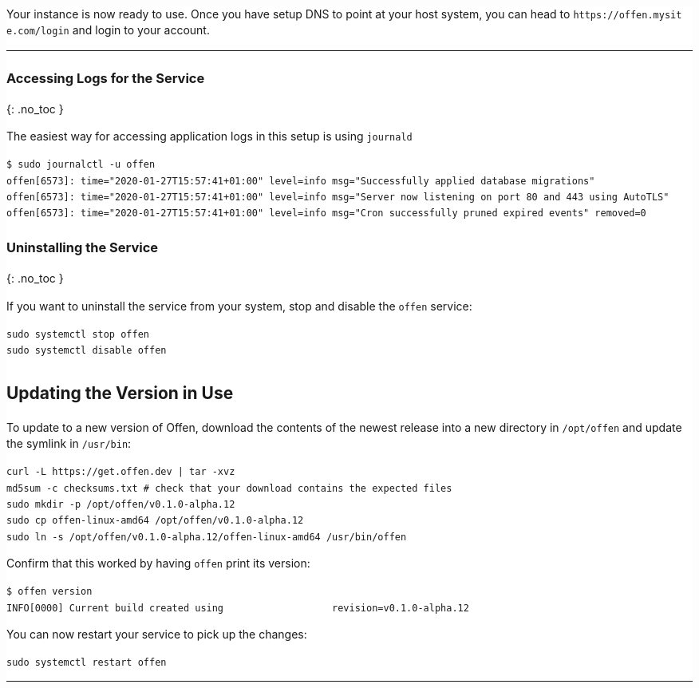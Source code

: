 
Your instance is now ready to use. Once you have setup DNS to point at your host system, you can head to `https://offen.mysite.com/login` and login to your account.

---

### Accessing Logs for the Service
{: .no_toc }

The easiest way for accessing application logs in this setup is using `journald`

```
$ sudo journalctl -u offen
offen[6573]: time="2020-01-27T15:57:41+01:00" level=info msg="Successfully applied database migrations"
offen[6573]: time="2020-01-27T15:57:41+01:00" level=info msg="Server now listening on port 80 and 443 using AutoTLS"
offen[6573]: time="2020-01-27T15:57:41+01:00" level=info msg="Cron successfully pruned expired events" removed=0
```

### Uninstalling the Service
{: .no_toc }

If you want to uninstall the service from your system, stop and disable the `offen` service:

```
sudo systemctl stop offen
sudo systemctl disable offen
```

## Updating the Version in Use

To update to a new version of Offen, download the contents of the newest release into a new directory in `/opt/offen` and update the symlink in `/usr/bin`:

```
curl -L https://get.offen.dev | tar -xvz
md5sum -c checksums.txt # check that your download contains the expected files
sudo mkdir -p /opt/offen/v0.1.0-alpha.12
sudo cp offen-linux-amd64 /opt/offen/v0.1.0-alpha.12
sudo ln -s /opt/offen/v0.1.0-alpha.12/offen-linux-amd64 /usr/bin/offen
```

Confirm that this worked by having `offen` print its version:

```
$ offen version
INFO[0000] Current build created using                   revision=v0.1.0-alpha.12
```

You can now restart your service to pick up the changes:

```
sudo systemctl restart offen
```

---


[gh-issues]: https://github.com/offen/offen/issues
[twitter]: https://twitter.com/hioffen
[email]: mailto:hioffen@posteo.de
[config-docs]: /running-offen/configuring-the-application/
[releases]: https://github.com/offen/offen/releases
[versioning-blog]: https://www.offen.dev/blog/untold-roads-versioning-early-stage-software/